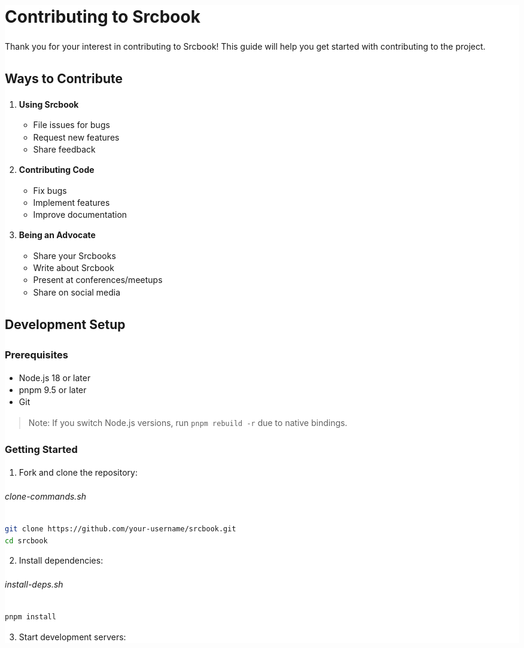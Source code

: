 

# Contributing to Srcbook

Thank you for your interest in contributing to Srcbook! This guide will help you get started with contributing to the project.

## Ways to Contribute

1. **Using Srcbook**
   - File issues for bugs
   - Request new features
   - Share feedback

2. **Contributing Code**
   - Fix bugs
   - Implement features
   - Improve documentation

3. **Being an Advocate**
   - Share your Srcbooks
   - Write about Srcbook
   - Present at conferences/meetups
   - Share on social media

## Development Setup

### Prerequisites

- Node.js 18 or later
- pnpm 9.5 or later
- Git

> Note: If you switch Node.js versions, run `pnpm rebuild -r` due to native bindings.

### Getting Started

1. Fork and clone the repository:

###### clone-commands.sh

```bash
git clone https://github.com/your-username/srcbook.git
cd srcbook
```

2. Install dependencies:

###### install-deps.sh

```bash
pnpm install
```

3. Start development servers:
